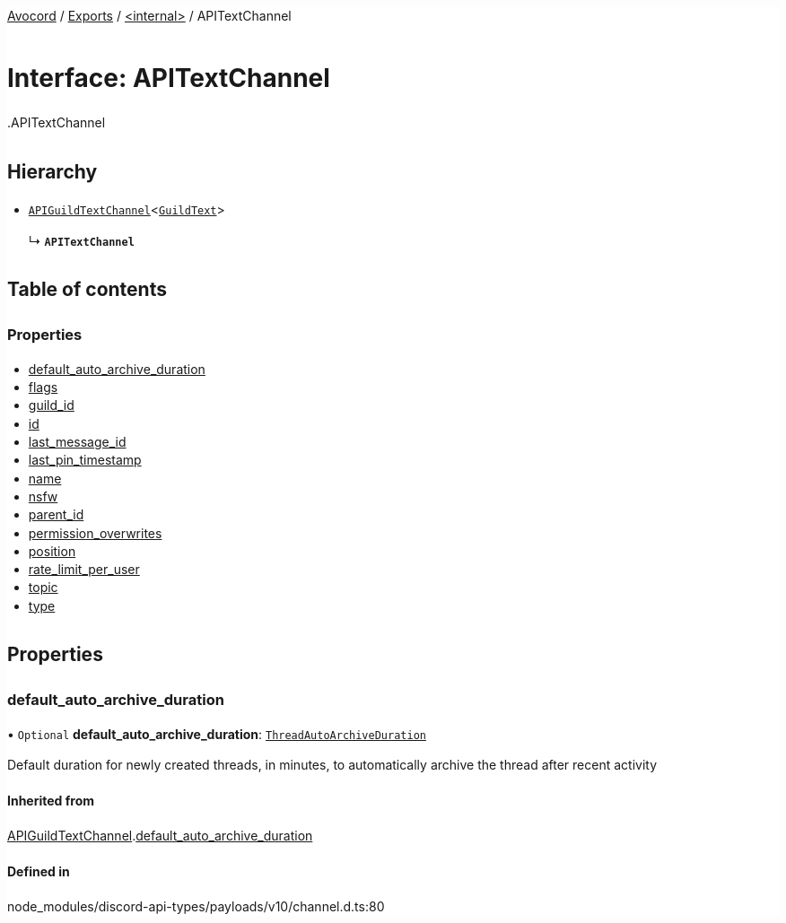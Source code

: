 [Avocord](../README.md) / [Exports](../modules.md) / [<internal\>](../modules/internal_.md) / APITextChannel

# Interface: APITextChannel

[<internal>](../modules/internal_.md).APITextChannel

## Hierarchy

- [`APIGuildTextChannel`](internal_.APIGuildTextChannel.md)<[`GuildText`](../modules/internal_.md#guildtext)\>

  ↳ **`APITextChannel`**

## Table of contents

### Properties

- [default\_auto\_archive\_duration](internal_.APITextChannel.md#default_auto_archive_duration)
- [flags](internal_.APITextChannel.md#flags)
- [guild\_id](internal_.APITextChannel.md#guild_id)
- [id](internal_.APITextChannel.md#id)
- [last\_message\_id](internal_.APITextChannel.md#last_message_id)
- [last\_pin\_timestamp](internal_.APITextChannel.md#last_pin_timestamp)
- [name](internal_.APITextChannel.md#name)
- [nsfw](internal_.APITextChannel.md#nsfw)
- [parent\_id](internal_.APITextChannel.md#parent_id)
- [permission\_overwrites](internal_.APITextChannel.md#permission_overwrites)
- [position](internal_.APITextChannel.md#position)
- [rate\_limit\_per\_user](internal_.APITextChannel.md#rate_limit_per_user)
- [topic](internal_.APITextChannel.md#topic)
- [type](internal_.APITextChannel.md#type)

## Properties

### default\_auto\_archive\_duration

• `Optional` **default\_auto\_archive\_duration**: [`ThreadAutoArchiveDuration`](../enums/internal_.ThreadAutoArchiveDuration.md)

Default duration for newly created threads, in minutes, to automatically archive the thread after recent activity

#### Inherited from

[APIGuildTextChannel](internal_.APIGuildTextChannel.md).[default_auto_archive_duration](internal_.APIGuildTextChannel.md#default_auto_archive_duration)

#### Defined in

node_modules/discord-api-types/payloads/v10/channel.d.ts:80

